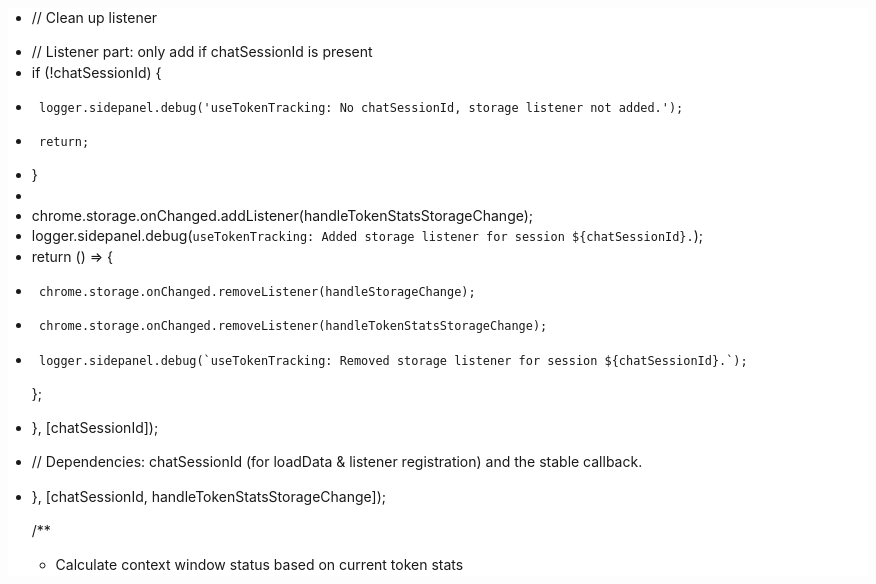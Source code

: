 -    // Clean up listener
+    // Listener part: only add if chatSessionId is present
+    if (!chatSessionId) {
+      logger.sidepanel.debug('useTokenTracking: No chatSessionId, storage listener not added.');
+      return;
+    }
+    
+    chrome.storage.onChanged.addListener(handleTokenStatsStorageChange);
+    logger.sidepanel.debug(`useTokenTracking: Added storage listener for session ${chatSessionId}.`);
+    
     return () => {
-      chrome.storage.onChanged.removeListener(handleStorageChange);
+      chrome.storage.onChanged.removeListener(handleTokenStatsStorageChange);
+      logger.sidepanel.debug(`useTokenTracking: Removed storage listener for session ${chatSessionId}.`);
     };
-  }, [chatSessionId]);
+    // Dependencies: chatSessionId (for loadData & listener registration) and the stable callback.
+  }, [chatSessionId, handleTokenStatsStorageChange]);
 
   /**
    * Calculate context window status based on current token stats
